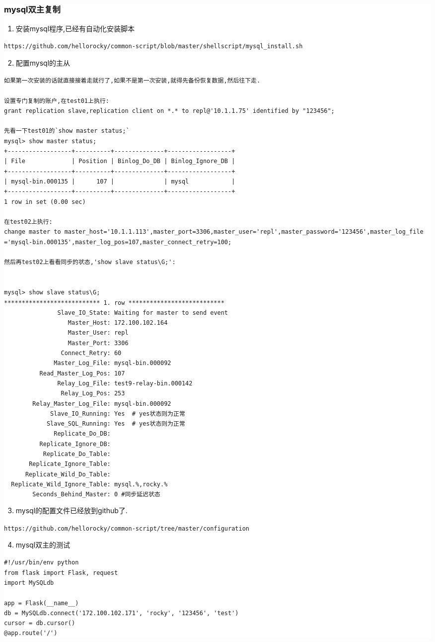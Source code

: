 ### mysql双主复制

 1. 安装mysql程序,已经有自动化安装脚本
```
https://github.com/hellorocky/common-script/blob/master/shellscript/mysql_install.sh
```
 2. 配置mysql的主从
```
如果第一次安装的话就直接接着走就行了,如果不是第一次安装,就得先备份恢复数据,然后往下走.

设置专门复制的账户,在test01上执行:
grant replication slave,replication client on *.* to repl@'10.1.1.75' identified by "123456";

先看一下test01的`show master status;`
mysql> show master status;
+------------------+----------+--------------+------------------+
| File             | Position | Binlog_Do_DB | Binlog_Ignore_DB |
+------------------+----------+--------------+------------------+
| mysql-bin.000135 |      107 |              | mysql            |
+------------------+----------+--------------+------------------+
1 row in set (0.00 sec)

在test02上执行:
change master to master_host='10.1.1.113',master_port=3306,master_user='repl',master_password='123456',master_log_file='mysql-bin.000135',master_log_pos=107,master_connect_retry=100; 

然后再test02上看看同步的状态,'show slave status\G;':


mysql> show slave status\G;
*************************** 1. row ***************************
               Slave_IO_State: Waiting for master to send event
                  Master_Host: 172.100.102.164
                  Master_User: repl
                  Master_Port: 3306
                Connect_Retry: 60
              Master_Log_File: mysql-bin.000092
          Read_Master_Log_Pos: 107
               Relay_Log_File: test9-relay-bin.000142
                Relay_Log_Pos: 253
        Relay_Master_Log_File: mysql-bin.000092
             Slave_IO_Running: Yes  # yes状态则为正常
            Slave_SQL_Running: Yes  # yes状态则为正常
              Replicate_Do_DB:
          Replicate_Ignore_DB:
           Replicate_Do_Table:
       Replicate_Ignore_Table:
      Replicate_Wild_Do_Table:
  Replicate_Wild_Ignore_Table: mysql.%,rocky.%
        Seconds_Behind_Master: 0 #同步延迟状态
```
 3. mysql的配置文件已经放到github了.
```
https://github.com/hellorocky/common-script/tree/master/configuration
```
 4. mysql双主的测试
```
#!/usr/bin/env python
from flask import Flask, request
import MySQLdb

app = Flask(__name__)
db = MySQLdb.connect('172.100.102.171', 'rocky', '123456', 'test')
cursor = db.cursor()
@app.route('/')
```